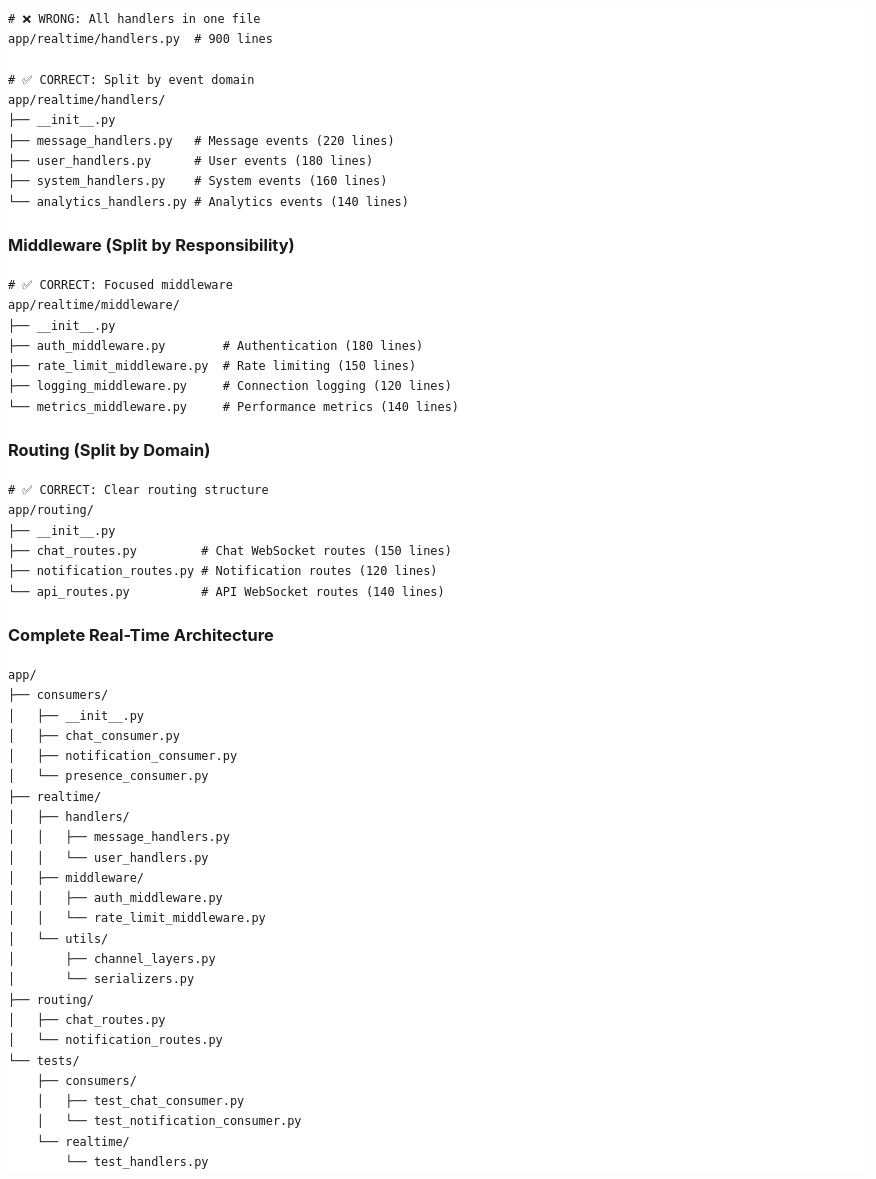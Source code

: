 ```
# ❌ WRONG: All handlers in one file
app/realtime/handlers.py  # 900 lines

# ✅ CORRECT: Split by event domain
app/realtime/handlers/
├── __init__.py
├── message_handlers.py   # Message events (220 lines)
├── user_handlers.py      # User events (180 lines)
├── system_handlers.py    # System events (160 lines)
└── analytics_handlers.py # Analytics events (140 lines)
```

### Middleware (Split by Responsibility)

```
# ✅ CORRECT: Focused middleware
app/realtime/middleware/
├── __init__.py
├── auth_middleware.py        # Authentication (180 lines)
├── rate_limit_middleware.py  # Rate limiting (150 lines)
├── logging_middleware.py     # Connection logging (120 lines)
└── metrics_middleware.py     # Performance metrics (140 lines)
```

### Routing (Split by Domain)

```
# ✅ CORRECT: Clear routing structure
app/routing/
├── __init__.py
├── chat_routes.py         # Chat WebSocket routes (150 lines)
├── notification_routes.py # Notification routes (120 lines)
└── api_routes.py          # API WebSocket routes (140 lines)
```

### Complete Real-Time Architecture

```
app/
├── consumers/
│   ├── __init__.py
│   ├── chat_consumer.py
│   ├── notification_consumer.py
│   └── presence_consumer.py
├── realtime/
│   ├── handlers/
│   │   ├── message_handlers.py
│   │   └── user_handlers.py
│   ├── middleware/
│   │   ├── auth_middleware.py
│   │   └── rate_limit_middleware.py
│   └── utils/
│       ├── channel_layers.py
│       └── serializers.py
├── routing/
│   ├── chat_routes.py
│   └── notification_routes.py
└── tests/
    ├── consumers/
    │   ├── test_chat_consumer.py
    │   └── test_notification_consumer.py
    └── realtime/
        └── test_handlers.py
```
